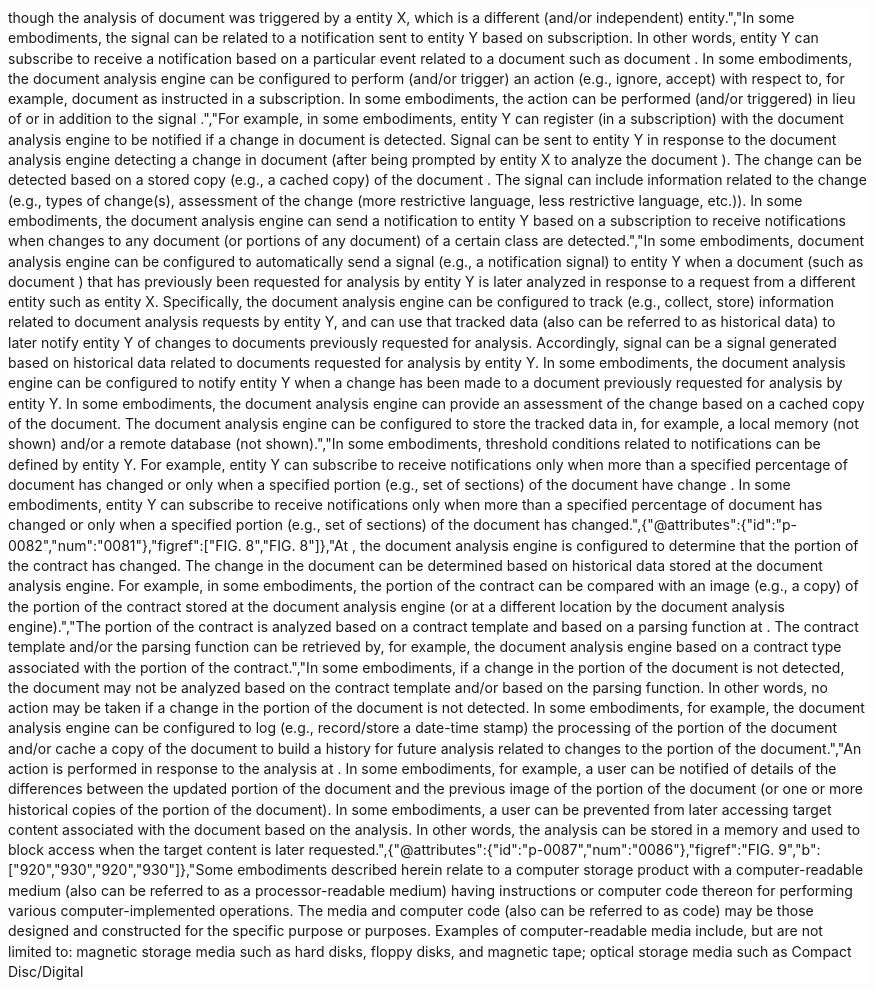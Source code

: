 though the analysis of document  was triggered by a entity X, which is a different (and\/or independent) entity.","In some embodiments, the signal  can be related to a notification sent to entity Y based on subscription. In other words, entity Y can subscribe to receive a notification based on a particular event related to a document such as document . In some embodiments, the document analysis engine  can be configured to perform (and\/or trigger) an action (e.g., ignore, accept) with respect to, for example, document  as instructed in a subscription. In some embodiments, the action can be performed (and\/or triggered) in lieu of or in addition to the signal .","For example, in some embodiments, entity Y can register (in a subscription) with the document analysis engine  to be notified if a change in document  is detected. Signal  can be sent to entity Y in response to the document analysis engine  detecting a change in document  (after being prompted by entity X to analyze the document ). The change can be detected based on a stored copy (e.g., a cached copy) of the document . The signal  can include information related to the change (e.g., types of change(s), assessment of the change (more restrictive language, less restrictive language, etc.)). In some embodiments, the document analysis engine  can send a notification to entity Y based on a subscription to receive notifications when changes to any document (or portions of any document) of a certain class are detected.","In some embodiments, document analysis engine  can be configured to automatically send a signal  (e.g., a notification signal) to entity Y when a document (such as document ) that has previously been requested for analysis by entity Y is later analyzed in response to a request from a different entity such as entity X. Specifically, the document analysis engine  can be configured to track (e.g., collect, store) information related to document analysis requests by entity Y, and can use that tracked data (also can be referred to as historical data) to later notify entity Y of changes to documents previously requested for analysis. Accordingly, signal  can be a signal generated based on historical data related to documents requested for analysis by entity Y. In some embodiments, the document analysis engine  can be configured to notify entity Y when a change has been made to a document previously requested for analysis by entity Y. In some embodiments, the document analysis engine  can provide an assessment of the change based on a cached copy of the document. The document analysis engine  can be configured to store the tracked data in, for example, a local memory (not shown) and\/or a remote database (not shown).","In some embodiments, threshold conditions related to notifications can be defined by entity Y. For example, entity Y can subscribe to receive notifications only when more than a specified percentage of document  has changed or only when a specified portion (e.g., set of sections) of the document have change . In some embodiments, entity Y can subscribe to receive notifications only when more than a specified percentage of document  has changed or only when a specified portion (e.g., set of sections) of the document  has changed.",{"@attributes":{"id":"p-0082","num":"0081"},"figref":["FIG. 8","FIG. 8"]},"At , the document analysis engine is configured to determine that the portion of the contract has changed. The change in the document can be determined based on historical data stored at the document analysis engine. For example, in some embodiments, the portion of the contract can be compared with an image (e.g., a copy) of the portion of the contract stored at the document analysis engine (or at a different location by the document analysis engine).","The portion of the contract is analyzed based on a contract template and based on a parsing function at . The contract template and\/or the parsing function can be retrieved by, for example, the document analysis engine based on a contract type associated with the portion of the contract.","In some embodiments, if a change in the portion of the document is not detected, the document may not be analyzed based on the contract template and\/or based on the parsing function. In other words, no action may be taken if a change in the portion of the document is not detected. In some embodiments, for example, the document analysis engine can be configured to log (e.g., record\/store a date-time stamp) the processing of the portion of the document and\/or cache a copy of the document to build a history for future analysis related to changes to the portion of the document.","An action is performed in response to the analysis at . In some embodiments, for example, a user can be notified of details of the differences between the updated portion of the document and the previous image of the portion of the document (or one or more historical copies of the portion of the document). In some embodiments, a user can be prevented from later accessing target content associated with the document based on the analysis. In other words, the analysis can be stored in a memory and used to block access when the target content is later requested.",{"@attributes":{"id":"p-0087","num":"0086"},"figref":"FIG. 9","b":["920","930","920","930"]},"Some embodiments described herein relate to a computer storage product with a computer-readable medium (also can be referred to as a processor-readable medium) having instructions or computer code thereon for performing various computer-implemented operations. The media and computer code (also can be referred to as code) may be those designed and constructed for the specific purpose or purposes. Examples of computer-readable media include, but are not limited to: magnetic storage media such as hard disks, floppy disks, and magnetic tape; optical storage media such as Compact Disc\/Digital